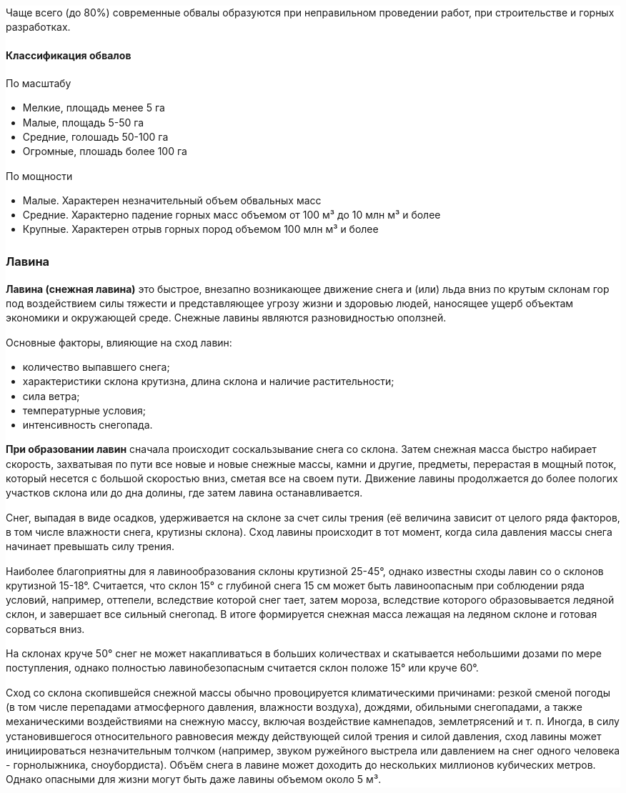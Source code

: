 Чаще всего (до 80%) современные обвалы образуются при неправильном проведении работ, при строительстве и горных разработках.

#### Классификация обвалов
По масштабу
- Мелкие, площадь менее 5 га
- Малые, площадь 5-50 га
- Средние, голошадь 50-100 га
- Огромные, плошадь более 100 га

По мощности
- Малые. Характерен незначительный объем обвальных масс
- Средние. Характерно падение горных масс объемом от 100 м³ до 10 млн м³ и более
- Крупные. Характерен отрыв горных пород объемом 100 млн м³ и более

### Лавина
**Лавина (снежная лавина)** это быстрое, внезапно возникающее движение снега и (или) льда вниз по крутым склонам гор под воздействием силы тяжести и представляющее угрозу жизни и здоровью людей, наносящее ущерб объектам экономики и окружающей среде. Снежные лавины являются разновидностью оползней.

Основные факторы, влияющие на сход лавин:
- количество выпавшего снега;
- характеристики склона крутизна, длина склона и наличие растительности;
- сила ветра;
- температурные условия;
- интенсивность снегопада.

**При образовании лавин** сначала происходит соскальзывание снега со склона. Затем снежная масса быстро набирает скорость, захватывая по пути все новые и новые снежные массы, камни и другие, предметы, перерастая в мощный поток, который несется с большой скоростью вниз, сметая все на своем пути. Движение лавины продолжается до более пологих участков склона или до дна долины, где затем лавина останавливается.

Снег, выпадая в виде осадков, удерживается на склоне за счет силы трения (её величина зависит от целого ряда факторов, в том числе влажности снега, крутизны склона). Сход лавины происходит в тот момент, когда сила давления массы снега начинает превышать силу трения.

Наиболее благоприятны для я лавинообразования склоны крутизной 25-45°, однако известны сходы лавин со о склонов крутизной 15-18°. Считается, что склон 15° с глубиной снега 15 см может быть лавиноопасным при соблюдении ряда условий, например, оттепели, вследствие которой снег тает, затем мороза, вследствие которого образовывается ледяной склон, и завершает все сильный снегопад. В итоге формируется снежная масса лежащая на ледяном склоне и готовая сорваться вниз.

На склонах круче 50° снег не может накапливаться в больших количествах и скатывается небольшими дозами по мере поступления, однако полностью лавинобезопасным считается склон положе 15° или круче 60°.

Сход со склона скопившейся снежной массы обычно провоцируется климатическими причинами: резкой сменой погоды (в том числе перепадами атмосферного давления, влажности воздуха), дождями, обильными снегопадами, а также механическими воздействиями на снежную массу, включая воздействие камнепадов, землетрясений и т. п. Иногда, в силу установившегося относительного равновесия между действующей силой трения и силой давления, сход лавины может инициироваться незначительным толчком (например, звуком ружейного выстрела или давлением на снег одного человека - горнолыжника, сноубордиста). Объём снега в лавине может доходить до нескольких миллионов кубических метров. Однако опасными для жизни могут быть даже лавины объемом около 5 м³.
